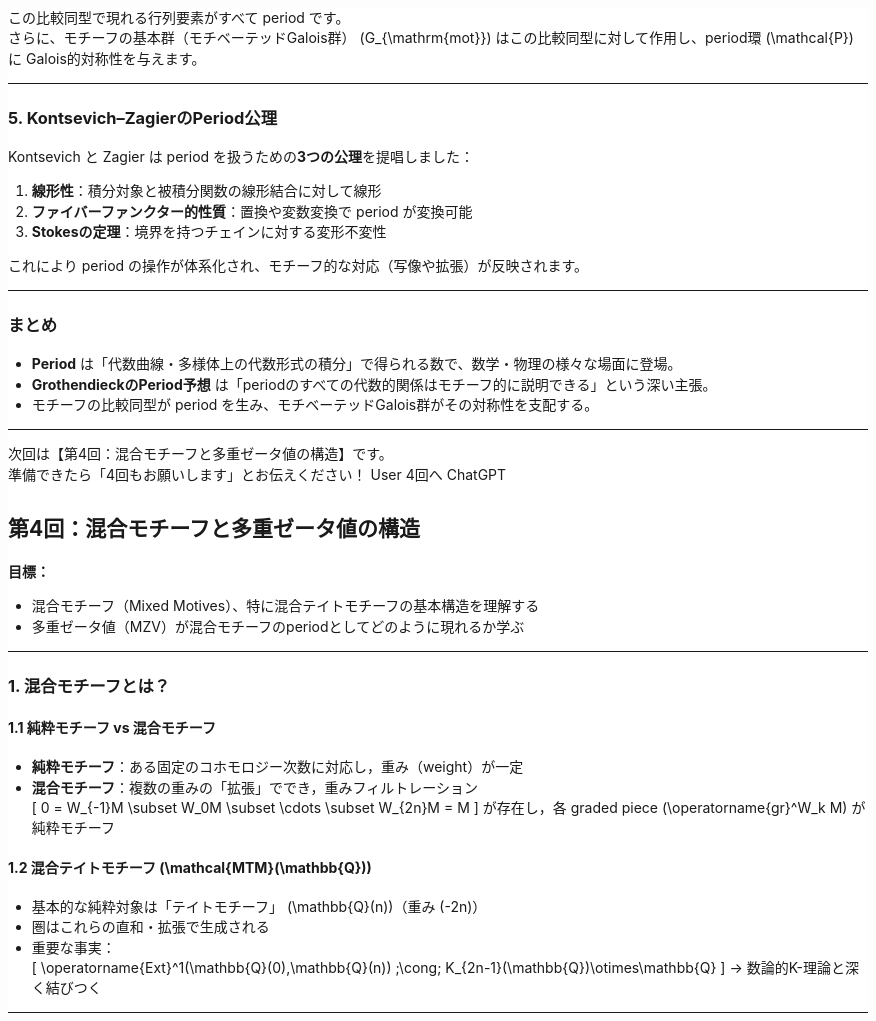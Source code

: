 この比較同型で現れる行列要素がすべて period です。  
さらに、モチーフの基本群（モチベーテッドGalois群） \(G_{\mathrm{mot}}\) はこの比較同型に対して作用し、period環 \(\mathcal{P}\) に Galois的対称性を与えます。

---

### 5. Kontsevich–ZagierのPeriod公理

Kontsevich と Zagier は period を扱うための**3つの公理**を提唱しました：

1. **線形性**：積分対象と被積分関数の線形結合に対して線形  
2. **ファイバーファンクター的性質**：置換や変数変換で period が変換可能  
3. **Stokesの定理**：境界を持つチェインに対する変形不変性  

これにより period の操作が体系化され、モチーフ的な対応（写像や拡張）が反映されます。

---

### まとめ

- **Period** は「代数曲線・多様体上の代数形式の積分」で得られる数で、数学・物理の様々な場面に登場。  
- **GrothendieckのPeriod予想** は「periodのすべての代数的関係はモチーフ的に説明できる」という深い主張。  
- モチーフの比較同型が period を生み、モチベーテッドGalois群がその対称性を支配する。  

---

次回は【第4回：混合モチーフと多重ゼータ値の構造】です。  
準備できたら「4回もお願いします」とお伝えください！
User
4回へ
ChatGPT
## 第4回：混合モチーフと多重ゼータ値の構造

**目標：**  
- 混合モチーフ（Mixed Motives）、特に混合テイトモチーフの基本構造を理解する  
- 多重ゼータ値（MZV）が混合モチーフのperiodとしてどのように現れるか学ぶ  

---

### 1. 混合モチーフとは？

#### 1.1 純粋モチーフ vs 混合モチーフ
- **純粋モチーフ**：ある固定のコホモロジー次数に対応し，重み（weight）が一定  
- **混合モチーフ**：複数の重みの「拡張」ででき，重みフィルトレーション  
  \[
    0 = W_{-1}M \subset W_0M \subset \cdots \subset W_{2n}M = M
  \]
  が存在し，各 graded piece \(\operatorname{gr}^W_k M\) が純粋モチーフ  

#### 1.2 混合テイトモチーフ \(\mathcal{MTM}(\mathbb{Q})\)
- 基本的な純粋対象は「テイトモチーフ」 \(\mathbb{Q}(n)\)（重み \(-2n\)）  
- 圏はこれらの直和・拡張で生成される  
- 重要な事実：  
  \[
    \operatorname{Ext}^1(\mathbb{Q}(0),\mathbb{Q}(n)) \;\cong\; K_{2n-1}(\mathbb{Q})\otimes\mathbb{Q}
  \]
  → 数論的K-理論と深く結びつく  

---